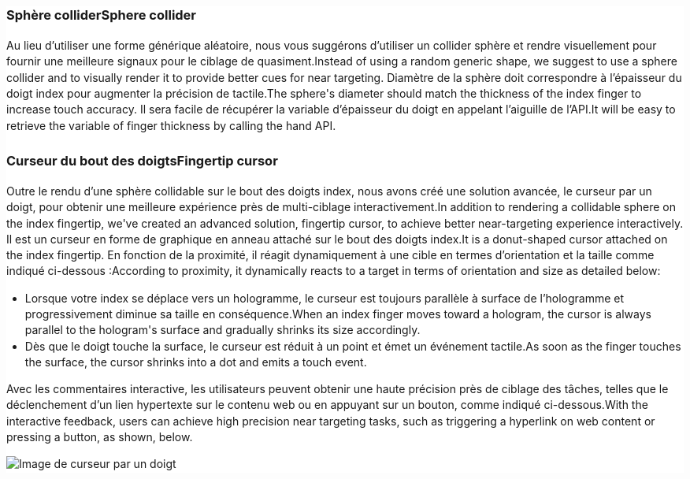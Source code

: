 ### <a name="sphere-collider"></a><span data-ttu-id="d8794-133">Sphère collider</span><span class="sxs-lookup"><span data-stu-id="d8794-133">Sphere collider</span></span>

<span data-ttu-id="d8794-134">Au lieu d’utiliser une forme générique aléatoire, nous vous suggérons d’utiliser un collider sphère et rendre visuellement pour fournir une meilleure signaux pour le ciblage de quasiment.</span><span class="sxs-lookup"><span data-stu-id="d8794-134">Instead of using a random generic shape, we suggest to use a sphere collider and to visually render it to provide better cues for near targeting.</span></span> <span data-ttu-id="d8794-135">Diamètre de la sphère doit correspondre à l’épaisseur du doigt index pour augmenter la précision de tactile.</span><span class="sxs-lookup"><span data-stu-id="d8794-135">The sphere's diameter should match the thickness of the index finger to increase touch accuracy.</span></span> <span data-ttu-id="d8794-136">Il sera facile de récupérer la variable d’épaisseur du doigt en appelant l’aiguille de l’API.</span><span class="sxs-lookup"><span data-stu-id="d8794-136">It will be easy to retrieve the variable of finger thickness by calling the hand API.</span></span>

### <a name="fingertip-cursor"></a><span data-ttu-id="d8794-137">Curseur du bout des doigts</span><span class="sxs-lookup"><span data-stu-id="d8794-137">Fingertip cursor</span></span>

<span data-ttu-id="d8794-138">Outre le rendu d’une sphère collidable sur le bout des doigts index, nous avons créé une solution avancée, le curseur par un doigt, pour obtenir une meilleure expérience près de multi-ciblage interactivement.</span><span class="sxs-lookup"><span data-stu-id="d8794-138">In addition to rendering a collidable sphere on the index fingertip, we've created an advanced solution, fingertip cursor, to achieve better near-targeting experience interactively.</span></span> <span data-ttu-id="d8794-139">Il est un curseur en forme de graphique en anneau attaché sur le bout des doigts index.</span><span class="sxs-lookup"><span data-stu-id="d8794-139">It is a donut-shaped cursor attached on the index fingertip.</span></span> <span data-ttu-id="d8794-140">En fonction de la proximité, il réagit dynamiquement à une cible en termes d’orientation et la taille comme indiqué ci-dessous :</span><span class="sxs-lookup"><span data-stu-id="d8794-140">According to proximity, it dynamically reacts to a target in terms of orientation and size as detailed below:</span></span>

* <span data-ttu-id="d8794-141">Lorsque votre index se déplace vers un hologramme, le curseur est toujours parallèle à surface de l’hologramme et progressivement diminue sa taille en conséquence.</span><span class="sxs-lookup"><span data-stu-id="d8794-141">When an index finger moves toward a hologram, the cursor is always parallel to the hologram's surface  and gradually shrinks its size accordingly.</span></span>
* <span data-ttu-id="d8794-142">Dès que le doigt touche la surface, le curseur est réduit à un point et émet un événement tactile.</span><span class="sxs-lookup"><span data-stu-id="d8794-142">As soon as the finger touches the surface, the cursor shrinks into a dot and emits a touch event.</span></span>

<span data-ttu-id="d8794-143">Avec les commentaires interactive, les utilisateurs peuvent obtenir une haute précision près de ciblage des tâches, telles que le déclenchement d’un lien hypertexte sur le contenu web ou en appuyant sur un bouton, comme indiqué ci-dessous.</span><span class="sxs-lookup"><span data-stu-id="d8794-143">With the interactive feedback, users can achieve high precision near targeting tasks, such as triggering a hyperlink on web content or pressing a button, as shown, below.</span></span> 

![Image de curseur par un doigt](images/Fingertip-Cursor-720px.jpg)
